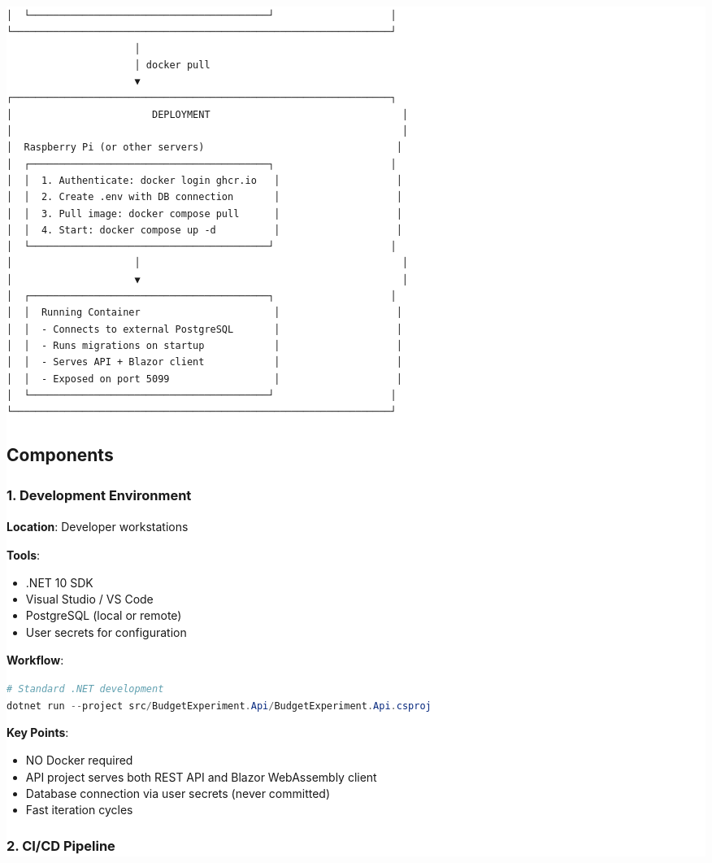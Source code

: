 ```
│  └─────────────────────────────────────────┘                    │
└─────────────────────────────────────────────────────────────────┘
                      │
                      │ docker pull
                      ▼
┌─────────────────────────────────────────────────────────────────┐
│                        DEPLOYMENT                                 │
│                                                                   │
│  Raspberry Pi (or other servers)                                 │
│  ┌─────────────────────────────────────────┐                    │
│  │  1. Authenticate: docker login ghcr.io   │                    │
│  │  2. Create .env with DB connection       │                    │
│  │  3. Pull image: docker compose pull      │                    │
│  │  4. Start: docker compose up -d          │                    │
│  └─────────────────────────────────────────┘                    │
│                     │                                             │
│                     ▼                                             │
│  ┌─────────────────────────────────────────┐                    │
│  │  Running Container                       │                    │
│  │  - Connects to external PostgreSQL       │                    │
│  │  - Runs migrations on startup            │                    │
│  │  - Serves API + Blazor client            │                    │
│  │  - Exposed on port 5099                  │                    │
│  └─────────────────────────────────────────┘                    │
└─────────────────────────────────────────────────────────────────┘
```

## Components

### 1. Development Environment

**Location**: Developer workstations

**Tools**:
- .NET 10 SDK
- Visual Studio / VS Code
- PostgreSQL (local or remote)
- User secrets for configuration

**Workflow**:
```powershell
# Standard .NET development
dotnet run --project src/BudgetExperiment.Api/BudgetExperiment.Api.csproj
```

**Key Points**:
- NO Docker required
- API project serves both REST API and Blazor WebAssembly client
- Database connection via user secrets (never committed)
- Fast iteration cycles

### 2. CI/CD Pipeline

